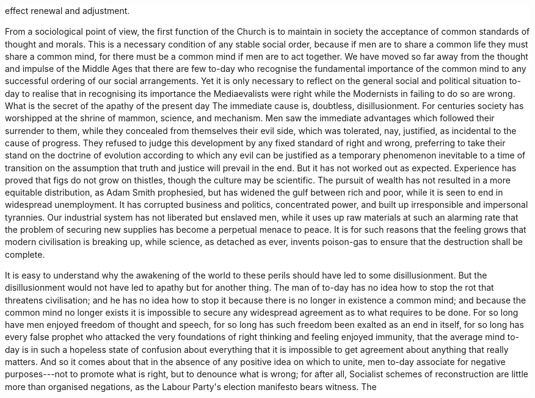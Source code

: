 effect renewal and adjustment.

From a sociological point of view, the first function of the
Church is to maintain in society the acceptance of common
standards of thought and morals. This is a necessary
condition of any stable social order, because if men are to
share a common life they must share a common mind, for there
must be a common mind if men are to act together. We have
moved so far away from the thought and impulse of the Middle
Ages that there are few to-day who recognise the fundamental
importance of the common mind to any successful ordering of
our social arrangements. Yet it is only necessary to reflect
on the general social and political situation to-day to
realise that in recognising its importance the Mediaevalists
were right while the Modernists in failing to do so are
wrong. What is the secret of the apathy of the present day
The immediate cause is, doubtless, disillusionment. For
centuries society has worshipped at the shrine of mammon,
science, and mechanism. Men saw the immediate advantages
which followed their surrender to them, while they concealed
from themselves their evil side, which was tolerated, nay,
justified, as incidental to the cause of progress. They
refused to judge this development by any fixed standard of
right and wrong, preferring to take their stand on the
doctrine of evolution according to which any evil can be
justified as a temporary phenomenon inevitable to a time of
transition on the assumption that truth and justice will
prevail in the end. But it has not worked out as expected.
Experience has proved that figs do not grow on thistles,
though the culture may be scientific. The pursuit of wealth
has not resulted in a more equitable distribution, as Adam
Smith prophesied, but has widened the gulf between rich and
poor, while it is seen to end in widespread unemployment. It
has corrupted business and politics, concentrated power, and
built up irresponsible and impersonal tyrannies. Our
industrial system has not liberated but enslaved men, while
it uses up raw materials at such an alarming rate that the
problem of securing new supplies has become a perpetual
menace to peace. It is for such reasons that the feeling
grows that modern civilisation is breaking up, while
science, as detached as ever, invents poison-gas to ensure
that the destruction shall be complete.

It is easy to understand why the awakening of the world to
these perils should have led to some disillusionment. But
the disillusionment would not have led to apathy but for
another thing. The man of to-day has no idea how to stop the
rot that threatens civilisation; and he has no idea how to
stop it because there is no longer in existence a common
mind; and because the common mind no longer exists it is
impossible to secure any widespread agreement as to what
requires to be done. For so long have men enjoyed freedom of
thought and speech, for so long has such freedom been
exalted as an end in itself, for so long has every false
prophet who attacked the very foundations of right thinking
and feeling enjoyed immunity, that the average mind to-day
is in such a hopeless state of confusion about everything
that it is impossible to get agreement about anything that
really matters. And so it comes about that in the absence of
any positive idea on which to unite, men to-day associate
for negative purposes---not to promote what is right, but to
denounce what is wrong; for after all, Socialist schemes of
reconstruction are little more than organised negations, as
the Labour Party's election manifesto bears witness. The